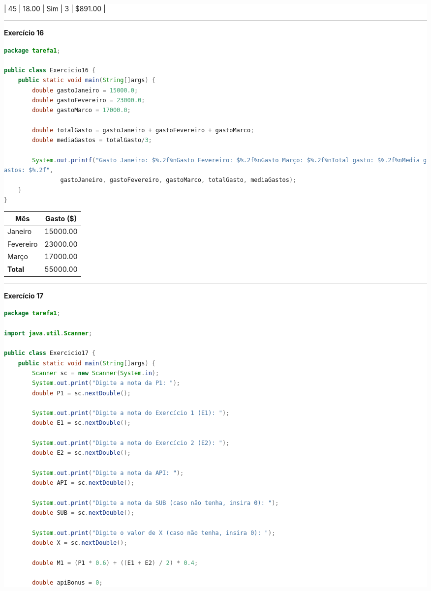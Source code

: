 | 45              | 18.00           | Sim        | 3            | $891.00      |

---

**Exercício 16**
```java
package tarefa1;

public class Exercicio16 {
	public static void main(String[]args) {
		double gastoJaneiro = 15000.0;
		double gastoFevereiro = 23000.0;
		double gastoMarco = 17000.0;
		
		double totalGasto = gastoJaneiro + gastoFevereiro + gastoMarco;
		double mediaGastos = totalGasto/3;
		
		System.out.printf("Gasto Janeiro: $%.2f%nGasto Fevereiro: $%.2f%nGasto Março: $%.2f%nTotal gasto: $%.2f%nMedia gastos: $%.2f",
				gastoJaneiro, gastoFevereiro, gastoMarco, totalGasto, mediaGastos);
	}
}

```
| Mês       | Gasto ($)  |
|-----------|-----------|
| Janeiro   | 15000.00  |
| Fevereiro | 23000.00  |
| Março     | 17000.00  |
| **Total** | 55000.00

---
**Exercício 17**
```java
package tarefa1;

import java.util.Scanner;

public class Exercicio17 {
	public static void main(String[]args) {
		Scanner sc = new Scanner(System.in); 
		System.out.print("Digite a nota da P1: ");
        double P1 = sc.nextDouble();

        System.out.print("Digite a nota do Exercício 1 (E1): ");
        double E1 = sc.nextDouble();

        System.out.print("Digite a nota do Exercício 2 (E2): ");
        double E2 = sc.nextDouble();

        System.out.print("Digite a nota da API: ");
        double API = sc.nextDouble();

        System.out.print("Digite a nota da SUB (caso não tenha, insira 0): ");
        double SUB = sc.nextDouble();

        System.out.print("Digite o valor de X (caso não tenha, insira 0): ");
        double X = sc.nextDouble();

        double M1 = (P1 * 0.6) + ((E1 + E2) / 2) * 0.4;
        
        double apiBonus = 0;
```